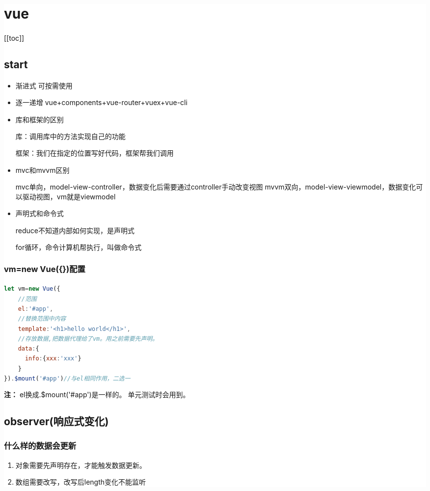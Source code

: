 # vue

[[toc]]

## start

- 渐进式
可按需使用
- 逐一递增
vue+components+vue-router+vuex+vue-cli
- 库和框架的区别

  库：调用库中的方法实现自己的功能

  框架：我们在指定的位置写好代码，框架帮我们调用
- mvc和mvvm区别

  mvc单向，model-view-controller，数据变化后需要通过controller手动改变视图
  <mark-check id="mvvmdefine"></mark-check>
  <highlight-box>mvvm双向</highlight-box>，model-view-viewmodel，数据变化可以驱动视图，vm就是viewmodel
- 声明式和命令式

  reduce不知道内部如何实现，是声明式

  for循环，命令计算机帮执行，叫做命令式

### vm=new Vue({})配置
<mark-check id="newvue"></mark-check>

```js
let vm=new Vue({
    //范围 
    el:'#app',
    //替换范围中内容
    template:'<h1>hello world</h1>',
    //存放数据,把数据代理给了vm。用之前需要先声明。
    data:{
      info:{xxx:'xxx'}
    }
}).$mount('#app')//与el相同作用，二选一
```
**注：**
el换成.$mount('#app')是一样的。
单元测试时会用到。


## observer(响应式变化)
<mark-check id="zhisheweiduixiang"></mark-check>
### 什么样的数据会更新

1. <highlight-box>对象需要先声明存在，才能触发数据更新。</highlight-box>

2. <highlight-box>数组需要改写，改写后length变化不能监听</highlight-box>
